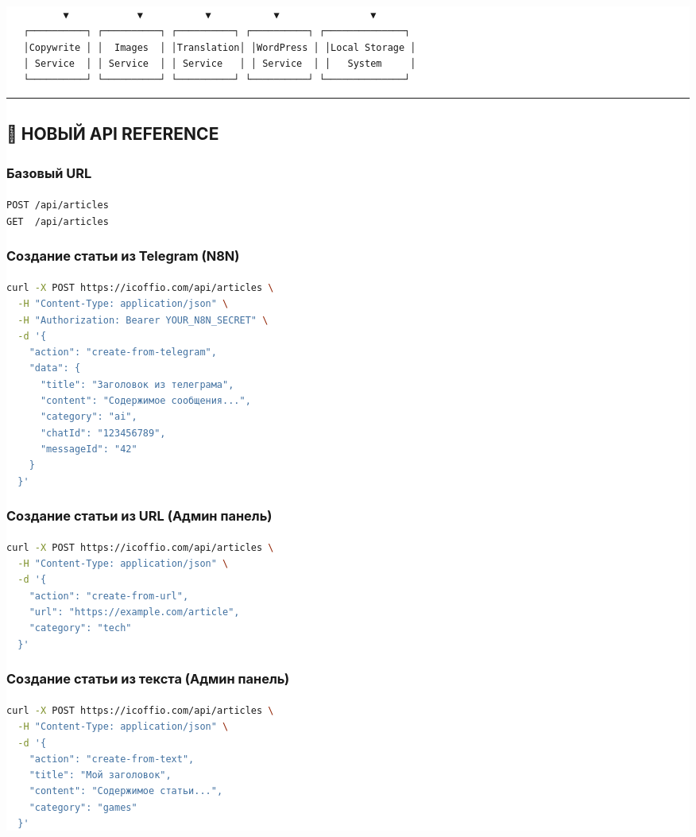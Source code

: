 ```
          ▼            ▼           ▼           ▼                ▼
   ┌──────────┐ ┌──────────┐ ┌──────────┐ ┌──────────┐ ┌──────────────┐
   │Copywrite │ │  Images  │ │Translation│ │WordPress │ │Local Storage │
   │ Service  │ │ Service  │ │ Service   │ │ Service  │ │   System     │
   └──────────┘ └──────────┘ └──────────┘ └──────────┘ └──────────────┘
```

---

## 📝 НОВЫЙ API REFERENCE

### Базовый URL
```
POST /api/articles
GET  /api/articles
```

### Создание статьи из Telegram (N8N)
```bash
curl -X POST https://icoffio.com/api/articles \
  -H "Content-Type: application/json" \
  -H "Authorization: Bearer YOUR_N8N_SECRET" \
  -d '{
    "action": "create-from-telegram",
    "data": {
      "title": "Заголовок из телеграма",
      "content": "Содержимое сообщения...",
      "category": "ai",
      "chatId": "123456789",
      "messageId": "42"
    }
  }'
```

### Создание статьи из URL (Админ панель)
```bash
curl -X POST https://icoffio.com/api/articles \
  -H "Content-Type: application/json" \
  -d '{
    "action": "create-from-url",
    "url": "https://example.com/article",
    "category": "tech"
  }'
```

### Создание статьи из текста (Админ панель)
```bash
curl -X POST https://icoffio.com/api/articles \
  -H "Content-Type: application/json" \
  -d '{
    "action": "create-from-text",
    "title": "Мой заголовок",
    "content": "Содержимое статьи...",
    "category": "games"
  }'
```
